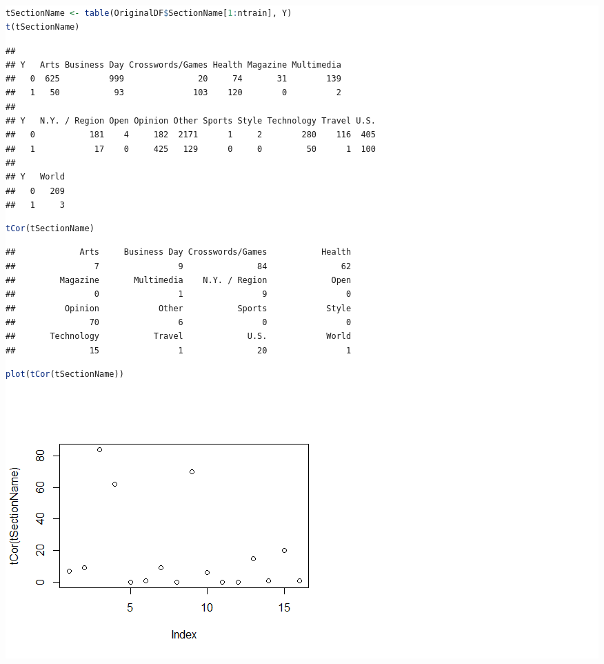 ```r
tSectionName <- table(OriginalDF$SectionName[1:ntrain], Y)
t(tSectionName)
```

```
##    
## Y   Arts Business Day Crosswords/Games Health Magazine Multimedia
##   0  625          999               20     74       31        139
##   1   50           93              103    120        0          2
##    
## Y   N.Y. / Region Open Opinion Other Sports Style Technology Travel U.S.
##   0           181    4     182  2171      1     2        280    116  405
##   1            17    0     425   129      0     0         50      1  100
##    
## Y   World
##   0   209
##   1     3
```

```r
tCor(tSectionName)
```

```
##             Arts     Business Day Crosswords/Games           Health 
##                7                9               84               62 
##         Magazine       Multimedia    N.Y. / Region             Open 
##                0                1                9                0 
##          Opinion            Other           Sports            Style 
##               70                6                0                0 
##       Technology           Travel             U.S.            World 
##               15                1               20                1
```

```r
plot(tCor(tSectionName))
```

![](stratch2_files/figure-html/unnamed-chunk-14-2.png) 
